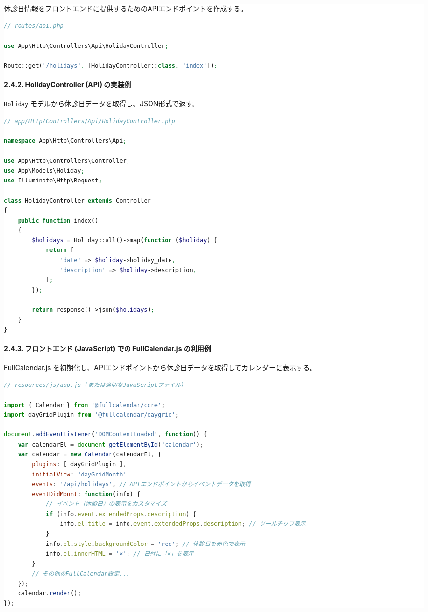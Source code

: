 休診日情報をフロントエンドに提供するためのAPIエンドポイントを作成する。

```php
// routes/api.php

use App\Http\Controllers\Api\HolidayController;

Route::get('/holidays', [HolidayController::class, 'index']);
```

#### 2.4.2. HolidayController (API) の実装例

`Holiday` モデルから休診日データを取得し、JSON形式で返す。

```php
// app/Http/Controllers/Api/HolidayController.php

namespace App\Http\Controllers\Api;

use App\Http\Controllers\Controller;
use App\Models\Holiday;
use Illuminate\Http\Request;

class HolidayController extends Controller
{
    public function index()
    {
        $holidays = Holiday::all()->map(function ($holiday) {
            return [
                'date' => $holiday->holiday_date,
                'description' => $holiday->description,
            ];
        });

        return response()->json($holidays);
    }
}
```

#### 2.4.3. フロントエンド (JavaScript) での FullCalendar.js の利用例

FullCalendar.js を初期化し、APIエンドポイントから休診日データを取得してカレンダーに表示する。

```javascript
// resources/js/app.js (または適切なJavaScriptファイル)

import { Calendar } from '@fullcalendar/core';
import dayGridPlugin from '@fullcalendar/daygrid';

document.addEventListener('DOMContentLoaded', function() {
    var calendarEl = document.getElementById('calendar');
    var calendar = new Calendar(calendarEl, {
        plugins: [ dayGridPlugin ],
        initialView: 'dayGridMonth',
        events: '/api/holidays', // APIエンドポイントからイベントデータを取得
        eventDidMount: function(info) {
            // イベント（休診日）の表示をカスタマイズ
            if (info.event.extendedProps.description) {
                info.el.title = info.event.extendedProps.description; // ツールチップ表示
            }
            info.el.style.backgroundColor = 'red'; // 休診日を赤色で表示
            info.el.innerHTML = '×'; // 日付に「×」を表示
        }
        // その他のFullCalendar設定...
    });
    calendar.render();
});
```